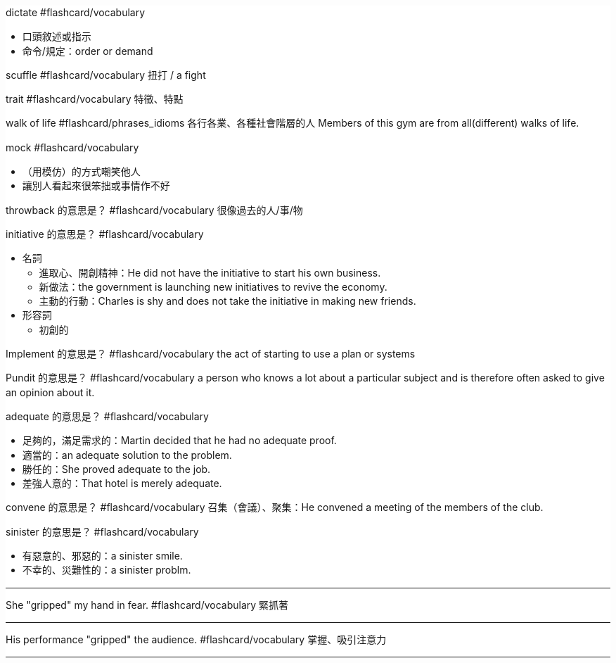 
dictate  #flashcard/vocabulary 
- 口頭敘述或指示
- 命令/規定：order or demand

scuffle #flashcard/vocabulary 
扭打 / a fight

trait #flashcard/vocabulary 
特徵、特點

walk of life #flashcard/phrases_idioms
各行各業、各種社會階層的人
Members of this gym are from all(different) walks of life.

mock #flashcard/vocabulary 
- （用模仿）的方式嘲笑他人
- 讓別人看起來很笨拙或事情作不好

throwback  的意思是？ #flashcard/vocabulary 
很像過去的人/事/物

initiative 的意思是？ #flashcard/vocabulary 
- 名詞
	- 進取心、開創精神：He did not have the initiative to start his own 	business.
	- 新做法：the government is launching new initiatives to revive the economy.
	- 主動的行動：Charles is shy and does not take the initiative in making new friends.
- 形容詞
	- 初創的

Implement 的意思是？ #flashcard/vocabulary 
the act of starting to use a plan or systems 

Pundit 的意思是？ #flashcard/vocabulary 
a person who knows a lot about a particular subject and is therefore often asked to give an opinion about it.

adequate 的意思是？ #flashcard/vocabulary 
- 足夠的，滿足需求的：Martin decided that he had no adequate proof.
- 適當的：an adequate solution to the problem.
- 勝任的：She proved adequate to the job.
- 差強人意的：That hotel is merely adequate.

convene 的意思是？ #flashcard/vocabulary 
召集（會議）、聚集：He convened a meeting of the members of the club.

sinister 的意思是？ #flashcard/vocabulary 
- 有惡意的、邪惡的：a sinister smile.
- 不幸的、災難性的：a sinister problm.

---

She "gripped" my hand in fear. #flashcard/vocabulary 
緊抓著

---

His performance "gripped" the audience. #flashcard/vocabulary 
掌握、吸引注意力

---